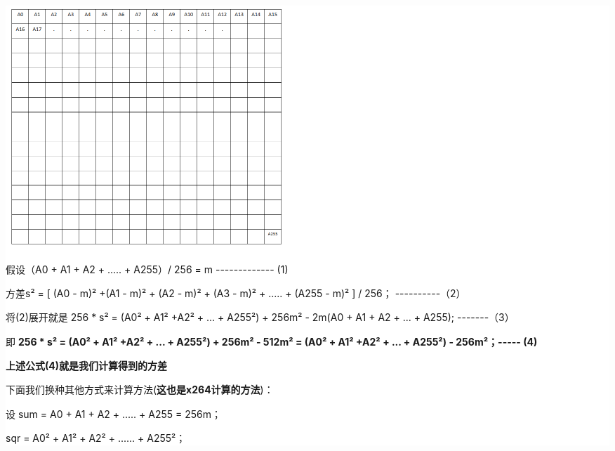 <img src="AQ自适应量化.assets/16x16宏块图.png" style="zoom:50%;" />

假设（A0 + A1 + A2 + .....  + A255）/ 256 = m     ------------- (1)

方差s² = [ (A0 - m)² +(A1 - m)² + (A2 - m)² + (A3 - m)² + .....  + (A255 - m)² ] / 256； ----------（2）

将(2)展开就是 256 * s² =  (A0² + A1² +A2² + ... + A255²) + 256m² - 2m(A0 + A1 + A2 + ... + A255);  -------（3）

即 **256 * s² =  (A0² + A1² +A2² + ... + A255²) + 256m² - 512m² = (A0² + A1² +A2² + ... + A255²) - 256m²；----- (4)**

**上述公式(4)就是我们计算得到的方差**



下面我们换种其他方式来计算方法(**这也是x264计算的方法**)：

设 sum = A0 + A1 + A2 + ..... + A255 = 256m；

sqr = A0² + A1² + A2² + ...... + A255²；

